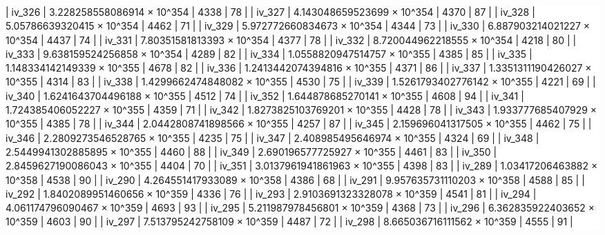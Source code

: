 | iv_326 | 3.228258558086914 × 10^354 | 4338 | 78 |
| iv_327 | 4.143048659523699 × 10^354 | 4370 | 87 |
| iv_328 | 5.05786639320415 × 10^354 | 4462 | 71 |
| iv_329 | 5.972772660834673 × 10^354 | 4344 | 73 |
| iv_330 | 6.887903214021227 × 10^354 | 4437 | 74 |
| iv_331 | 7.80351581813393 × 10^354 | 4377 | 78 |
| iv_332 | 8.720044962218555 × 10^354 | 4218 | 80 |
| iv_333 | 9.638159524256858 × 10^354 | 4289 | 82 |
| iv_334 | 1.0558820947514757 × 10^355 | 4385 | 85 |
| iv_335 | 1.148334142149339 × 10^355 | 4678 | 82 |
| iv_336 | 1.2413442074394816 × 10^355 | 4371 | 86 |
| iv_337 | 1.3351311190426027 × 10^355 | 4314 | 83 |
| iv_338 | 1.4299662474848082 × 10^355 | 4530 | 75 |
| iv_339 | 1.5261793402776142 × 10^355 | 4221 | 69 |
| iv_340 | 1.6241643704496188 × 10^355 | 4512 | 74 |
| iv_352 | 1.644878685270141 × 10^355 | 4608 | 94 |
| iv_341 | 1.724385406052227 × 10^355 | 4359 | 71 |
| iv_342 | 1.8273825103769201 × 10^355 | 4428 | 78 |
| iv_343 | 1.933777685407929 × 10^355 | 4385 | 78 |
| iv_344 | 2.0442808741898566 × 10^355 | 4257 | 87 |
| iv_345 | 2.159696041317505 × 10^355 | 4462 | 75 |
| iv_346 | 2.2809273546528765 × 10^355 | 4235 | 75 |
| iv_347 | 2.408985495646974 × 10^355 | 4324 | 69 |
| iv_348 | 2.5449941302885895 × 10^355 | 4460 | 88 |
| iv_349 | 2.690196577725927 × 10^355 | 4461 | 83 |
| iv_350 | 2.8459627190086043 × 10^355 | 4404 | 70 |
| iv_351 | 3.0137961941861963 × 10^355 | 4398 | 83 |
| iv_289 | 1.03417206463882 × 10^358 | 4538 | 90 |
| iv_290 | 4.264551417933089 × 10^358 | 4386 | 68 |
| iv_291 | 9.957635731110203 × 10^358 | 4588 | 85 |
| iv_292 | 1.8402089951460656 × 10^359 | 4336 | 76 |
| iv_293 | 2.9103691323328078 × 10^359 | 4541 | 81 |
| iv_294 | 4.061174796090467 × 10^359 | 4693 | 93 |
| iv_295 | 5.211987978456801 × 10^359 | 4368 | 73 |
| iv_296 | 6.362835922403652 × 10^359 | 4603 | 90 |
| iv_297 | 7.513795242758109 × 10^359 | 4487 | 72 |
| iv_298 | 8.665036716111562 × 10^359 | 4555 | 91 |